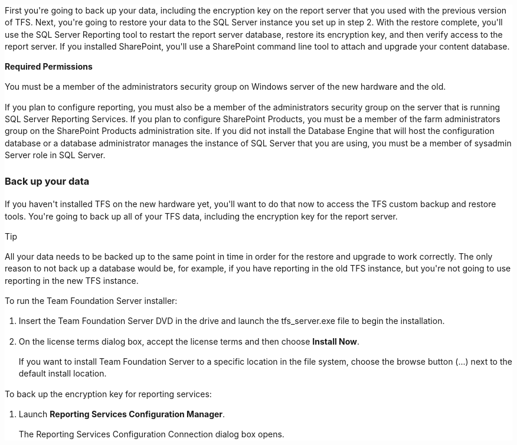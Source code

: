 First you're going to back up your data, including the encryption key
on the report server that you used with the previous version of TFS.
Next, you're going to restore your data to the SQL Server instance you
set up in step 2. With the restore complete, you'll use the SQL Server
Reporting tool to restart the report server database, restore its
encryption key, and then verify access to the report server. If you
installed SharePoint, you'll use a SharePoint command line tool to
attach and upgrade your content database.

**Required Permissions**

You must be a member of the administrators security group on Windows
server of the new hardware and the old.

If you plan to configure reporting, you must also be a member of the
administrators security group on the server that is running SQL Server
Reporting Services. If you plan to configure SharePoint Products, you
must be a member of the farm administrators group on the SharePoint
Products administration site. If you did not install the Database Engine
that will host the configuration database or a database administrator
manages the instance of SQL Server that you are using, you must be a
member of sysadmin Server role in SQL Server.


### Back up your data

If you haven't installed TFS on the new hardware yet, you'll want to
do that now to access the TFS custom backup and restore tools. You're
going to back up all of your TFS data, including the encryption key for
the report server.

> [!TIP]
> All your data needs to be backed up to the same point in time in order
> for the restore and upgrade to work correctly. The only reason to not
> back up a database would be, for example, if you have reporting in the
> old TFS instance, but you're not going to use reporting in the new TFS
> instance.

To run the Team Foundation Server installer:

  1.  Insert the Team Foundation Server DVD in the drive and launch the
      tfs\_server.exe file to begin the installation.

  2.  On the license terms dialog box, accept the license terms and then
      choose **Install Now**.

      If you want to install Team Foundation Server to a specific location
      in the file system, choose the browse button (...) next to the
      default install location.

To back up the encryption key for reporting services:

  1.  Launch **Reporting Services Configuration
      Manager**.

      The Reporting Services Configuration Connection dialog box opens.
